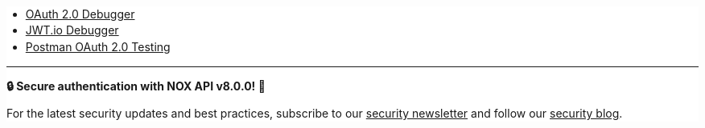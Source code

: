 - [OAuth 2.0 Debugger](https://oauthdebugger.com/)
- [JWT.io Debugger](https://jwt.io/)
- [Postman OAuth 2.0 Testing](https://learning.postman.com/docs/sending-requests/authorization/#oauth-20)

---

**🔒 Secure authentication with NOX API v8.0.0! 🚀**

For the latest security updates and best practices, subscribe to our [security newsletter](https://your-nox-domain.com/security/subscribe) and follow our [security blog](https://your-nox-domain.com/blog/security).
